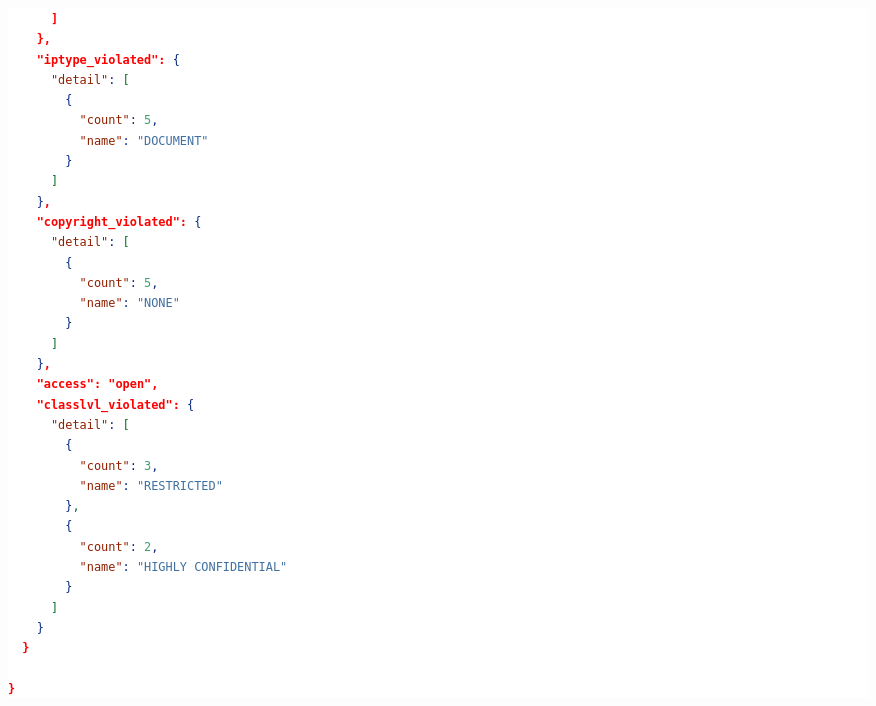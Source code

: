 ```json
      ]
    },
    "iptype_violated": {
      "detail": [
        {
          "count": 5,
          "name": "DOCUMENT"
        }
      ]
    },
    "copyright_violated": {
      "detail": [
        {
          "count": 5,
          "name": "NONE"
        }
      ]
    },
    "access": "open",
    "classlvl_violated": {
      "detail": [
        {
          "count": 3,
          "name": "RESTRICTED"
        },
        {
          "count": 2,
          "name": "HIGHLY CONFIDENTIAL"
        }
      ]
    }
  }

}
```
